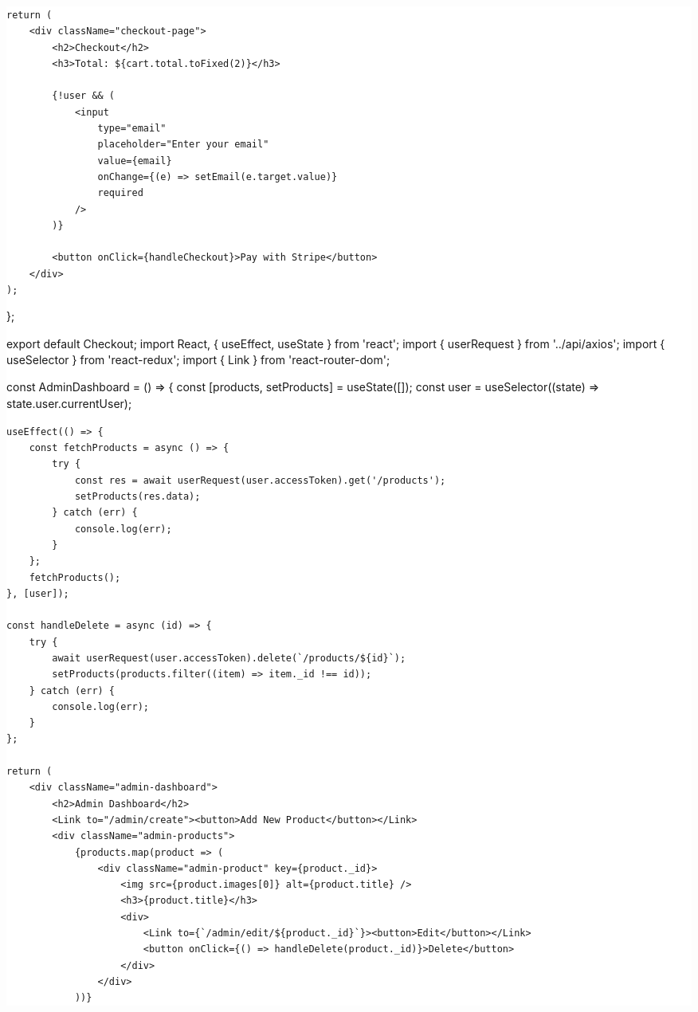     return (
        <div className="checkout-page">
            <h2>Checkout</h2>
            <h3>Total: ${cart.total.toFixed(2)}</h3>

            {!user && (
                <input
                    type="email"
                    placeholder="Enter your email"
                    value={email}
                    onChange={(e) => setEmail(e.target.value)}
                    required
                />
            )}

            <button onClick={handleCheckout}>Pay with Stripe</button>
        </div>
    );
};

export default Checkout;
import React, { useEffect, useState } from 'react';
import { userRequest } from '../api/axios';
import { useSelector } from 'react-redux';
import { Link } from 'react-router-dom';

const AdminDashboard = () => {
    const [products, setProducts] = useState([]);
    const user = useSelector((state) => state.user.currentUser);

    useEffect(() => {
        const fetchProducts = async () => {
            try {
                const res = await userRequest(user.accessToken).get('/products');
                setProducts(res.data);
            } catch (err) {
                console.log(err);
            }
        };
        fetchProducts();
    }, [user]);

    const handleDelete = async (id) => {
        try {
            await userRequest(user.accessToken).delete(`/products/${id}`);
            setProducts(products.filter((item) => item._id !== id));
        } catch (err) {
            console.log(err);
        }
    };

    return (
        <div className="admin-dashboard">
            <h2>Admin Dashboard</h2>
            <Link to="/admin/create"><button>Add New Product</button></Link>
            <div className="admin-products">
                {products.map(product => (
                    <div className="admin-product" key={product._id}>
                        <img src={product.images[0]} alt={product.title} />
                        <h3>{product.title}</h3>
                        <div>
                            <Link to={`/admin/edit/${product._id}`}><button>Edit</button></Link>
                            <button onClick={() => handleDelete(product._id)}>Delete</button>
                        </div>
                    </div>
                ))}